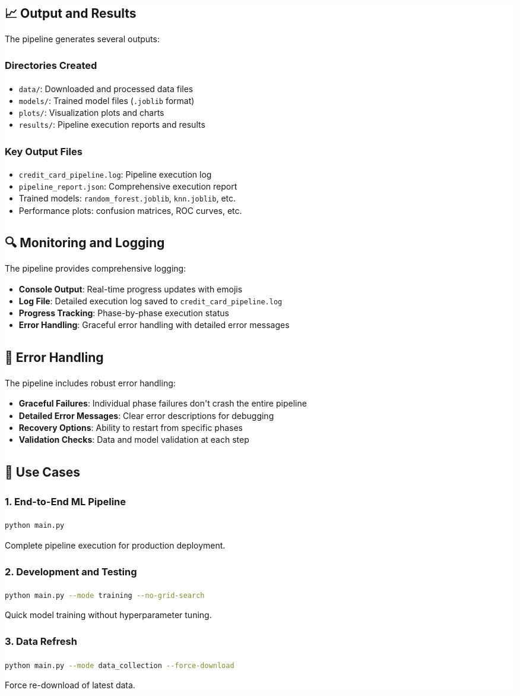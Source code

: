 ## 📈 Output and Results

The pipeline generates several outputs:

### Directories Created
- `data/`: Downloaded and processed data files
- `models/`: Trained model files (`.joblib` format)
- `plots/`: Visualization plots and charts
- `results/`: Pipeline execution reports and results

### Key Output Files
- `credit_card_pipeline.log`: Pipeline execution log
- `pipeline_report.json`: Comprehensive execution report
- Trained models: `random_forest.joblib`, `knn.joblib`, etc.
- Performance plots: confusion matrices, ROC curves, etc.

## 🔍 Monitoring and Logging

The pipeline provides comprehensive logging:

- **Console Output**: Real-time progress updates with emojis
- **Log File**: Detailed execution log saved to `credit_card_pipeline.log`
- **Progress Tracking**: Phase-by-phase execution status
- **Error Handling**: Graceful error handling with detailed error messages

## 🚨 Error Handling

The pipeline includes robust error handling:

- **Graceful Failures**: Individual phase failures don't crash the entire pipeline
- **Detailed Error Messages**: Clear error descriptions for debugging
- **Recovery Options**: Ability to restart from specific phases
- **Validation Checks**: Data and model validation at each step

## 🎯 Use Cases

### 1. End-to-End ML Pipeline
```bash
python main.py
```
Complete pipeline execution for production deployment.

### 2. Development and Testing
```bash
python main.py --mode training --no-grid-search
```
Quick model training without hyperparameter tuning.

### 3. Data Refresh
```bash
python main.py --mode data_collection --force-download
```
Force re-download of latest data.
